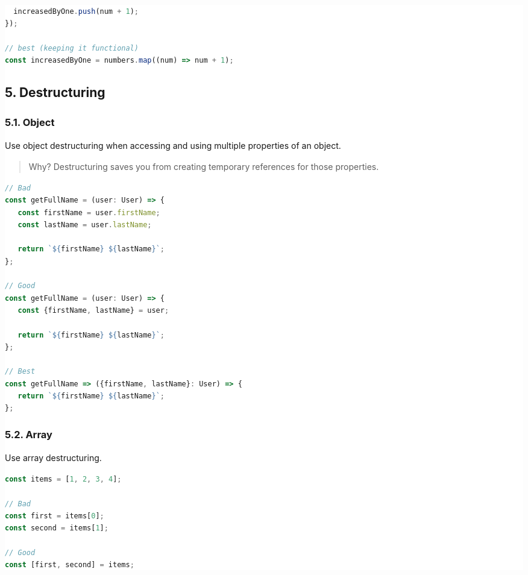 ```ts
  increasedByOne.push(num + 1);
});

// best (keeping it functional)
const increasedByOne = numbers.map((num) => num + 1);
```
<a name="destructuring"></a>

## 5\. Destructuring


<a name="object"></a>

### 5.1\. Object

Use object destructuring when accessing and using multiple properties of an object.

> Why? Destructuring saves you from creating temporary references for those properties.

```ts
// Bad
const getFullName = (user: User) => {
   const firstName = user.firstName;
   const lastName = user.lastName;

   return `${firstName} ${lastName}`;
};

// Good
const getFullName = (user: User) => {
   const {firstName, lastName} = user;

   return `${firstName} ${lastName}`;
};

// Best
const getFullName => ({firstName, lastName}: User) => {
   return `${firstName} ${lastName}`;
};
```


<a name="array"></a>

### 5.2\. Array

Use array destructuring.

```ts
const items = [1, 2, 3, 4];

// Bad
const first = items[0];
const second = items[1];

// Good
const [first, second] = items;
```


   [getKey('enabled')]: true,
   [index]: number